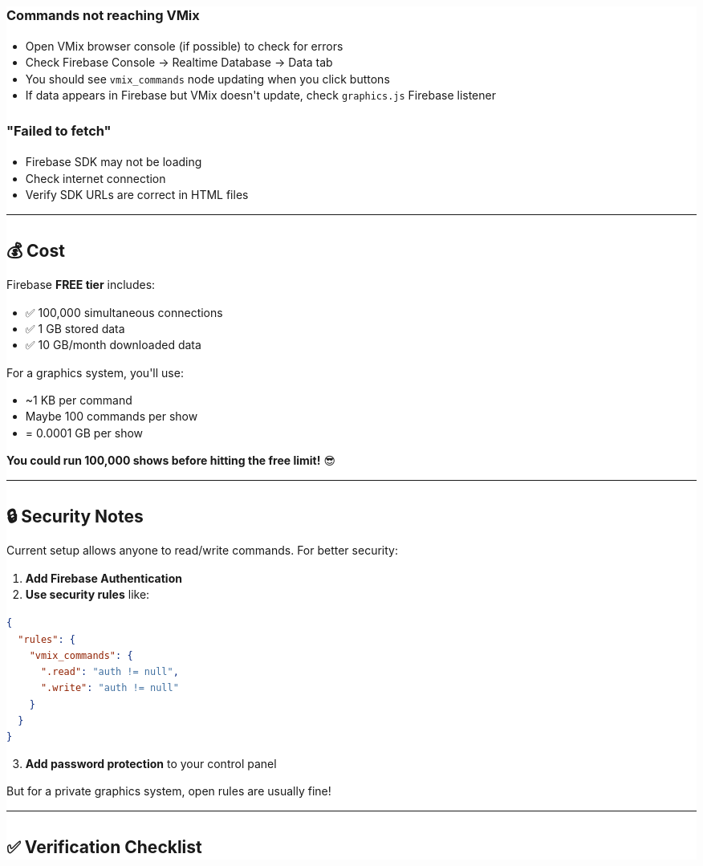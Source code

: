 ### Commands not reaching VMix
- Open VMix browser console (if possible) to check for errors
- Check Firebase Console → Realtime Database → Data tab
- You should see `vmix_commands` node updating when you click buttons
- If data appears in Firebase but VMix doesn't update, check `graphics.js` Firebase listener

### "Failed to fetch"
- Firebase SDK may not be loading
- Check internet connection
- Verify SDK URLs are correct in HTML files

---

## 💰 Cost

Firebase **FREE tier** includes:
- ✅ 100,000 simultaneous connections
- ✅ 1 GB stored data
- ✅ 10 GB/month downloaded data

For a graphics system, you'll use:
- ~1 KB per command
- Maybe 100 commands per show
- = 0.0001 GB per show

**You could run 100,000 shows before hitting the free limit!** 😎

---

## 🔒 Security Notes

Current setup allows anyone to read/write commands. For better security:

1. **Add Firebase Authentication**
2. **Use security rules** like:
```json
{
  "rules": {
    "vmix_commands": {
      ".read": "auth != null",
      ".write": "auth != null"
    }
  }
}
```

3. **Add password protection** to your control panel

But for a private graphics system, open rules are usually fine!

---

## ✅ Verification Checklist

